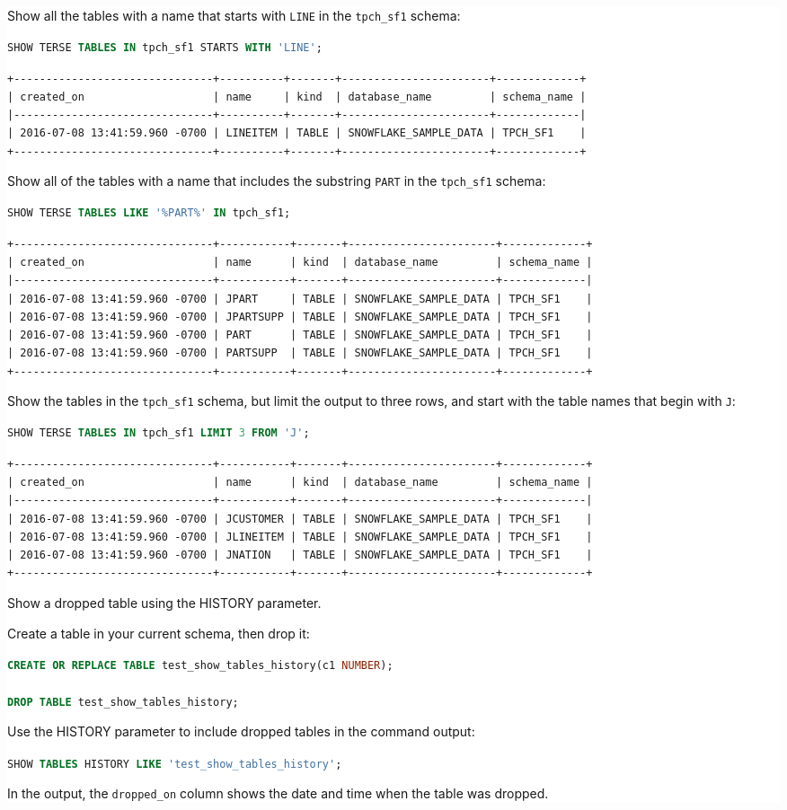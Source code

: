 Show all the tables with a name that starts with `LINE` in the `tpch_sf1` schema:

```sql
SHOW TERSE TABLES IN tpch_sf1 STARTS WITH 'LINE';
```

```plaintext
+-------------------------------+----------+-------+-----------------------+-------------+
| created_on                    | name     | kind  | database_name         | schema_name |
|-------------------------------+----------+-------+-----------------------+-------------|
| 2016-07-08 13:41:59.960 -0700 | LINEITEM | TABLE | SNOWFLAKE_SAMPLE_DATA | TPCH_SF1    |
+-------------------------------+----------+-------+-----------------------+-------------+
```

Show all of the tables with a name that includes the substring `PART` in the `tpch_sf1` schema:

```sql
SHOW TERSE TABLES LIKE '%PART%' IN tpch_sf1;
```

```plaintext
+-------------------------------+-----------+-------+-----------------------+-------------+
| created_on                    | name      | kind  | database_name         | schema_name |
|-------------------------------+-----------+-------+-----------------------+-------------|
| 2016-07-08 13:41:59.960 -0700 | JPART     | TABLE | SNOWFLAKE_SAMPLE_DATA | TPCH_SF1    |
| 2016-07-08 13:41:59.960 -0700 | JPARTSUPP | TABLE | SNOWFLAKE_SAMPLE_DATA | TPCH_SF1    |
| 2016-07-08 13:41:59.960 -0700 | PART      | TABLE | SNOWFLAKE_SAMPLE_DATA | TPCH_SF1    |
| 2016-07-08 13:41:59.960 -0700 | PARTSUPP  | TABLE | SNOWFLAKE_SAMPLE_DATA | TPCH_SF1    |
+-------------------------------+-----------+-------+-----------------------+-------------+
```

Show the tables in the `tpch_sf1` schema, but limit the output to three rows, and start with the table names that begin with `J`:

```sql
SHOW TERSE TABLES IN tpch_sf1 LIMIT 3 FROM 'J';
```

```plaintext
+-------------------------------+-----------+-------+-----------------------+-------------+
| created_on                    | name      | kind  | database_name         | schema_name |
|-------------------------------+-----------+-------+-----------------------+-------------|
| 2016-07-08 13:41:59.960 -0700 | JCUSTOMER | TABLE | SNOWFLAKE_SAMPLE_DATA | TPCH_SF1    |
| 2016-07-08 13:41:59.960 -0700 | JLINEITEM | TABLE | SNOWFLAKE_SAMPLE_DATA | TPCH_SF1    |
| 2016-07-08 13:41:59.960 -0700 | JNATION   | TABLE | SNOWFLAKE_SAMPLE_DATA | TPCH_SF1    |
+-------------------------------+-----------+-------+-----------------------+-------------+
```

Show a dropped table using the HISTORY parameter.

Create a table in your current schema, then drop it:

```sql
CREATE OR REPLACE TABLE test_show_tables_history(c1 NUMBER);

DROP TABLE test_show_tables_history;
```


Use the HISTORY parameter to include dropped tables in the command output:

```sql
SHOW TABLES HISTORY LIKE 'test_show_tables_history';
```

In the output, the `dropped_on` column shows the date and time when the table was dropped.